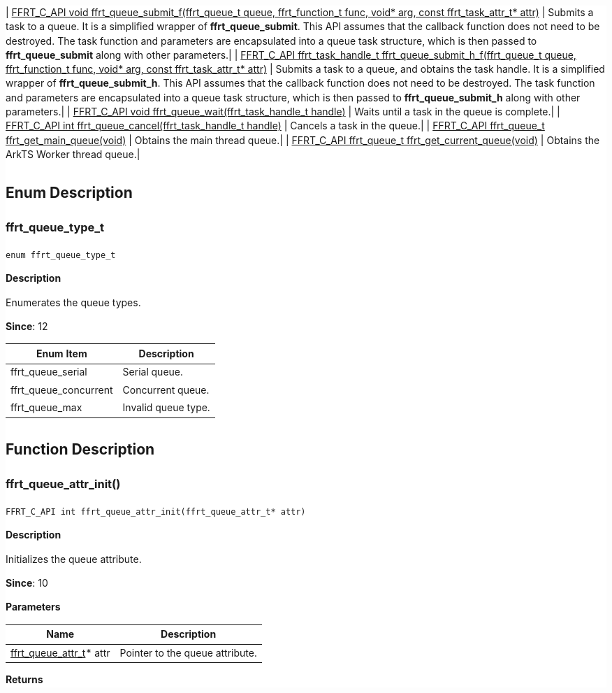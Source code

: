 | [FFRT_C_API void ffrt_queue_submit_f(ffrt_queue_t queue, ffrt_function_t func, void* arg, const ffrt_task_attr_t* attr)](#ffrt_queue_submit_f) | Submits a task to a queue. It is a simplified wrapper of **ffrt_queue_submit**. This API assumes that the callback function does not need to be destroyed. The task function and parameters are encapsulated into a queue task structure, which is then passed to **ffrt_queue_submit** along with other parameters.|
| [FFRT_C_API ffrt_task_handle_t ffrt_queue_submit_h_f(ffrt_queue_t queue, ffrt_function_t func, void* arg, const ffrt_task_attr_t* attr)](#ffrt_queue_submit_h_f) | Submits a task to a queue, and obtains the task handle. It is a simplified wrapper of **ffrt_queue_submit_h**. This API assumes that the callback function does not need to be destroyed. The task function and parameters are encapsulated into a queue task structure, which is then passed to **ffrt_queue_submit_h** along with other parameters.|
| [FFRT_C_API void ffrt_queue_wait(ffrt_task_handle_t handle)](#ffrt_queue_wait) | Waits until a task in the queue is complete.|
| [FFRT_C_API int ffrt_queue_cancel(ffrt_task_handle_t handle)](#ffrt_queue_cancel) | Cancels a task in the queue.|
| [FFRT_C_API ffrt_queue_t ffrt_get_main_queue(void)](#ffrt_get_main_queue) | Obtains the main thread queue.|
| [FFRT_C_API ffrt_queue_t ffrt_get_current_queue(void)](#ffrt_get_current_queue) | Obtains the ArkTS Worker thread queue.|

## Enum Description

### ffrt_queue_type_t

```
enum ffrt_queue_type_t
```

**Description**

Enumerates the queue types.

**Since**: 12

| Enum Item| Description|
| -- | -- |
| ffrt_queue_serial | Serial queue.|
| ffrt_queue_concurrent | Concurrent queue.|
| ffrt_queue_max | Invalid queue type.|


## Function Description

### ffrt_queue_attr_init()

```
FFRT_C_API int ffrt_queue_attr_init(ffrt_queue_attr_t* attr)
```

**Description**

Initializes the queue attribute.

**Since**: 10


**Parameters**

| Name| Description|
| -- | -- |
| [ffrt_queue_attr_t](capi-ffrt-ffrt-queue-attr-t.md)* attr | Pointer to the queue attribute.|

**Returns**
